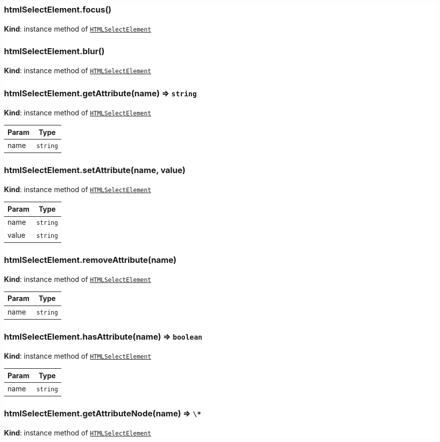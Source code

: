 ### htmlSelectElement.focus()
**Kind**: instance method of [`HTMLSelectElement`](#htmlselectelement)  

<a name="element-blur" id="element-blur"></a>

### htmlSelectElement.blur()
**Kind**: instance method of [`HTMLSelectElement`](#htmlselectelement)  

<a name="element-getattribute" id="element-getattribute"></a>

### htmlSelectElement.getAttribute(name) ⇒ `string`
**Kind**: instance method of [`HTMLSelectElement`](#htmlselectelement)  

| Param | Type |
| --- | --- |
| name | `string` | 


<a name="element-setattribute" id="element-setattribute"></a>

### htmlSelectElement.setAttribute(name, value)
**Kind**: instance method of [`HTMLSelectElement`](#htmlselectelement)  

| Param | Type |
| --- | --- |
| name | `string` | 
| value | `string` | 


<a name="element-removeattribute" id="element-removeattribute"></a>

### htmlSelectElement.removeAttribute(name)
**Kind**: instance method of [`HTMLSelectElement`](#htmlselectelement)  

| Param | Type |
| --- | --- |
| name | `string` | 


<a name="element-hasattribute" id="element-hasattribute"></a>

### htmlSelectElement.hasAttribute(name) ⇒ `boolean`
**Kind**: instance method of [`HTMLSelectElement`](#htmlselectelement)  

| Param | Type |
| --- | --- |
| name | `string` | 


<a name="element-getattributenode" id="element-getattributenode"></a>

### htmlSelectElement.getAttributeNode(name) ⇒ `\*`
**Kind**: instance method of [`HTMLSelectElement`](#htmlselectelement)  
